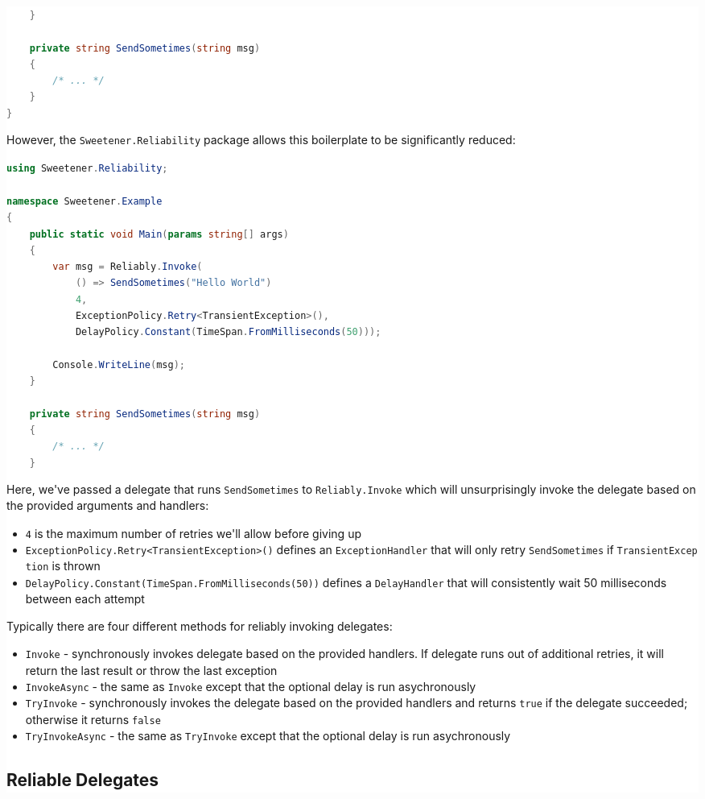 ```csharp
    }

    private string SendSometimes(string msg)
    {
        /* ... */
    }
}
```

However, the `Sweetener.Reliability` package allows this boilerplate to be significantly reduced:

```csharp
using Sweetener.Reliability;

namespace Sweetener.Example
{
    public static void Main(params string[] args)
    {
        var msg = Reliably.Invoke(
            () => SendSometimes("Hello World")
            4,
            ExceptionPolicy.Retry<TransientException>(),
            DelayPolicy.Constant(TimeSpan.FromMilliseconds(50)));

        Console.WriteLine(msg);
    }

    private string SendSometimes(string msg)
    {
        /* ... */
    }
```

Here, we've passed a delegate that runs `SendSometimes` to `Reliably.Invoke` which will
unsurprisingly invoke the delegate based on the provided arguments and handlers:

- `4` is the maximum number of retries we'll allow before giving up
- `ExceptionPolicy.Retry<TransientException>()` defines an `ExceptionHandler`
   that will only retry `SendSometimes` if `TransientException` is thrown
- `DelayPolicy.Constant(TimeSpan.FromMilliseconds(50))` defines a `DelayHandler`
   that will consistently wait 50 milliseconds between each attempt

Typically there are four different methods for reliably invoking delegates:
- `Invoke` - synchronously invokes delegate based on the provided handlers. If delegate
              runs out of additional retries, it will return the last result or throw the
              last exception
- `InvokeAsync` - the same as `Invoke` except that the optional delay is run asychronously
- `TryInvoke` - synchronously invokes the delegate based on the provided handlers and returns
                 `true` if the delegate succeeded; otherwise it returns `false`
- `TryInvokeAsync` - the same as `TryInvoke` except that the optional delay is run asychronously

## Reliable Delegates
